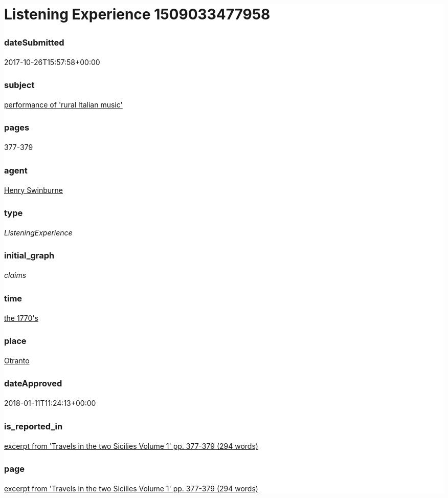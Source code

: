 # Listening Experience 1509033477958

### dateSubmitted


2017-10-26T15:57:58+00:00

### subject


[performance of 'rural Italian music'](#performance-of-'rural-Italian-music')

### pages


377-379

### agent


[Henry Swinburne](#Henry-Swinburne)

### type


*ListeningExperience*

### initial_graph


*claims*

### time


[the 1770's](#the-1770's)

### place


[Otranto](#Otranto)

### dateApproved


2018-01-11T11:24:13+00:00

### is_reported_in


[excerpt from 'Travels in the two Sicilies Volume 1' pp. 377-379 (294 words)](#excerpt-from-'Travels-in-the-two-Sicilies-Volume-1'-pp.-377-379-(294-words))

### page


[excerpt from 'Travels in the two Sicilies Volume 1' pp. 377-379 (294 words)](#excerpt-from-'Travels-in-the-two-Sicilies-Volume-1'-pp.-377-379-(294-words))

